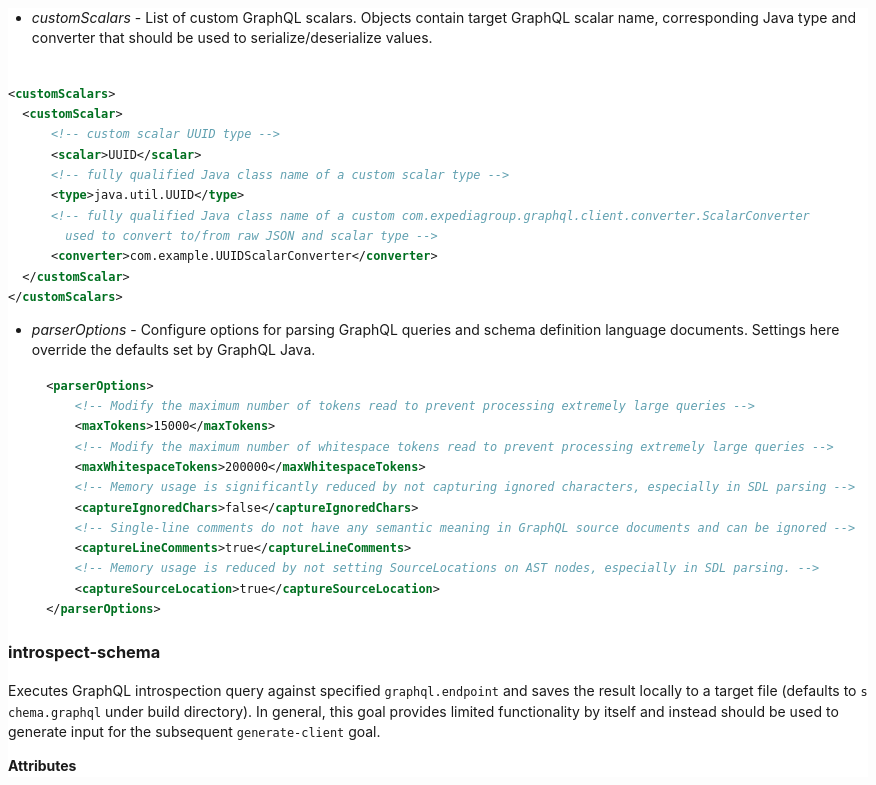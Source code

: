   * *customScalars* - List of custom GraphQL scalars. Objects contain target GraphQL scalar name, corresponding Java type
  and converter that should be used to serialize/deserialize values.

```xml

<customScalars>
  <customScalar>
      <!-- custom scalar UUID type -->
      <scalar>UUID</scalar>
      <!-- fully qualified Java class name of a custom scalar type -->
      <type>java.util.UUID</type>
      <!-- fully qualified Java class name of a custom com.expediagroup.graphql.client.converter.ScalarConverter
        used to convert to/from raw JSON and scalar type -->
      <converter>com.example.UUIDScalarConverter</converter>
  </customScalar>
</customScalars>

```

* *parserOptions* - Configure options for parsing GraphQL queries and schema definition language documents. Settings here override the defaults set by GraphQL Java.

  ```xml
    <parserOptions>
        <!-- Modify the maximum number of tokens read to prevent processing extremely large queries -->
        <maxTokens>15000</maxTokens>
        <!-- Modify the maximum number of whitespace tokens read to prevent processing extremely large queries -->
        <maxWhitespaceTokens>200000</maxWhitespaceTokens>
        <!-- Memory usage is significantly reduced by not capturing ignored characters, especially in SDL parsing -->
        <captureIgnoredChars>false</captureIgnoredChars>
        <!-- Single-line comments do not have any semantic meaning in GraphQL source documents and can be ignored -->
        <captureLineComments>true</captureLineComments>
        <!-- Memory usage is reduced by not setting SourceLocations on AST nodes, especially in SDL parsing. -->
        <captureSourceLocation>true</captureSourceLocation>
    </parserOptions>
  ```

### introspect-schema

Executes GraphQL introspection query against specified `graphql.endpoint` and saves the result locally to a target file
(defaults to `schema.graphql` under build directory). In general, this goal provides limited functionality by itself and
instead should be used to generate input for the subsequent `generate-client` goal.

**Attributes**
